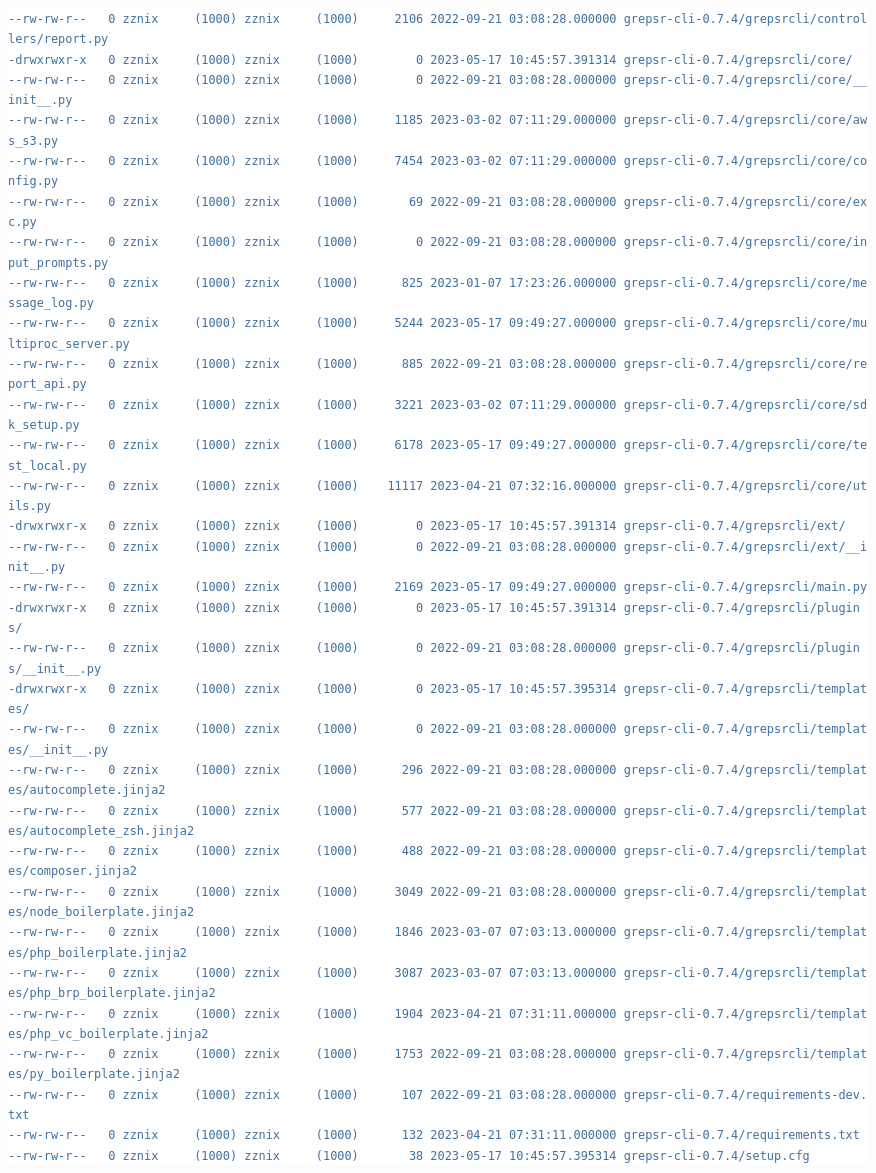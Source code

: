 ```diff
--rw-rw-r--   0 zznix     (1000) zznix     (1000)     2106 2022-09-21 03:08:28.000000 grepsr-cli-0.7.4/grepsrcli/controllers/report.py
-drwxrwxr-x   0 zznix     (1000) zznix     (1000)        0 2023-05-17 10:45:57.391314 grepsr-cli-0.7.4/grepsrcli/core/
--rw-rw-r--   0 zznix     (1000) zznix     (1000)        0 2022-09-21 03:08:28.000000 grepsr-cli-0.7.4/grepsrcli/core/__init__.py
--rw-rw-r--   0 zznix     (1000) zznix     (1000)     1185 2023-03-02 07:11:29.000000 grepsr-cli-0.7.4/grepsrcli/core/aws_s3.py
--rw-rw-r--   0 zznix     (1000) zznix     (1000)     7454 2023-03-02 07:11:29.000000 grepsr-cli-0.7.4/grepsrcli/core/config.py
--rw-rw-r--   0 zznix     (1000) zznix     (1000)       69 2022-09-21 03:08:28.000000 grepsr-cli-0.7.4/grepsrcli/core/exc.py
--rw-rw-r--   0 zznix     (1000) zznix     (1000)        0 2022-09-21 03:08:28.000000 grepsr-cli-0.7.4/grepsrcli/core/input_prompts.py
--rw-rw-r--   0 zznix     (1000) zznix     (1000)      825 2023-01-07 17:23:26.000000 grepsr-cli-0.7.4/grepsrcli/core/message_log.py
--rw-rw-r--   0 zznix     (1000) zznix     (1000)     5244 2023-05-17 09:49:27.000000 grepsr-cli-0.7.4/grepsrcli/core/multiproc_server.py
--rw-rw-r--   0 zznix     (1000) zznix     (1000)      885 2022-09-21 03:08:28.000000 grepsr-cli-0.7.4/grepsrcli/core/report_api.py
--rw-rw-r--   0 zznix     (1000) zznix     (1000)     3221 2023-03-02 07:11:29.000000 grepsr-cli-0.7.4/grepsrcli/core/sdk_setup.py
--rw-rw-r--   0 zznix     (1000) zznix     (1000)     6178 2023-05-17 09:49:27.000000 grepsr-cli-0.7.4/grepsrcli/core/test_local.py
--rw-rw-r--   0 zznix     (1000) zznix     (1000)    11117 2023-04-21 07:32:16.000000 grepsr-cli-0.7.4/grepsrcli/core/utils.py
-drwxrwxr-x   0 zznix     (1000) zznix     (1000)        0 2023-05-17 10:45:57.391314 grepsr-cli-0.7.4/grepsrcli/ext/
--rw-rw-r--   0 zznix     (1000) zznix     (1000)        0 2022-09-21 03:08:28.000000 grepsr-cli-0.7.4/grepsrcli/ext/__init__.py
--rw-rw-r--   0 zznix     (1000) zznix     (1000)     2169 2023-05-17 09:49:27.000000 grepsr-cli-0.7.4/grepsrcli/main.py
-drwxrwxr-x   0 zznix     (1000) zznix     (1000)        0 2023-05-17 10:45:57.391314 grepsr-cli-0.7.4/grepsrcli/plugins/
--rw-rw-r--   0 zznix     (1000) zznix     (1000)        0 2022-09-21 03:08:28.000000 grepsr-cli-0.7.4/grepsrcli/plugins/__init__.py
-drwxrwxr-x   0 zznix     (1000) zznix     (1000)        0 2023-05-17 10:45:57.395314 grepsr-cli-0.7.4/grepsrcli/templates/
--rw-rw-r--   0 zznix     (1000) zznix     (1000)        0 2022-09-21 03:08:28.000000 grepsr-cli-0.7.4/grepsrcli/templates/__init__.py
--rw-rw-r--   0 zznix     (1000) zznix     (1000)      296 2022-09-21 03:08:28.000000 grepsr-cli-0.7.4/grepsrcli/templates/autocomplete.jinja2
--rw-rw-r--   0 zznix     (1000) zznix     (1000)      577 2022-09-21 03:08:28.000000 grepsr-cli-0.7.4/grepsrcli/templates/autocomplete_zsh.jinja2
--rw-rw-r--   0 zznix     (1000) zznix     (1000)      488 2022-09-21 03:08:28.000000 grepsr-cli-0.7.4/grepsrcli/templates/composer.jinja2
--rw-rw-r--   0 zznix     (1000) zznix     (1000)     3049 2022-09-21 03:08:28.000000 grepsr-cli-0.7.4/grepsrcli/templates/node_boilerplate.jinja2
--rw-rw-r--   0 zznix     (1000) zznix     (1000)     1846 2023-03-07 07:03:13.000000 grepsr-cli-0.7.4/grepsrcli/templates/php_boilerplate.jinja2
--rw-rw-r--   0 zznix     (1000) zznix     (1000)     3087 2023-03-07 07:03:13.000000 grepsr-cli-0.7.4/grepsrcli/templates/php_brp_boilerplate.jinja2
--rw-rw-r--   0 zznix     (1000) zznix     (1000)     1904 2023-04-21 07:31:11.000000 grepsr-cli-0.7.4/grepsrcli/templates/php_vc_boilerplate.jinja2
--rw-rw-r--   0 zznix     (1000) zznix     (1000)     1753 2022-09-21 03:08:28.000000 grepsr-cli-0.7.4/grepsrcli/templates/py_boilerplate.jinja2
--rw-rw-r--   0 zznix     (1000) zznix     (1000)      107 2022-09-21 03:08:28.000000 grepsr-cli-0.7.4/requirements-dev.txt
--rw-rw-r--   0 zznix     (1000) zznix     (1000)      132 2023-04-21 07:31:11.000000 grepsr-cli-0.7.4/requirements.txt
--rw-rw-r--   0 zznix     (1000) zznix     (1000)       38 2023-05-17 10:45:57.395314 grepsr-cli-0.7.4/setup.cfg
```